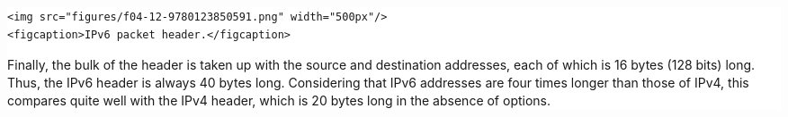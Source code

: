 	<img src="figures/f04-12-9780123850591.png" width="500px"/>
	<figcaption>IPv6 packet header.</figcaption>
</figure>

Finally, the bulk of the header is taken up with the source and
destination addresses, each of which is 16 bytes (128 bits) long. Thus,
the IPv6 header is always 40 bytes long. Considering that IPv6 addresses
are four times longer than those of IPv4, this compares quite well with
the IPv4 header, which is 20 bytes long in the absence of options.
